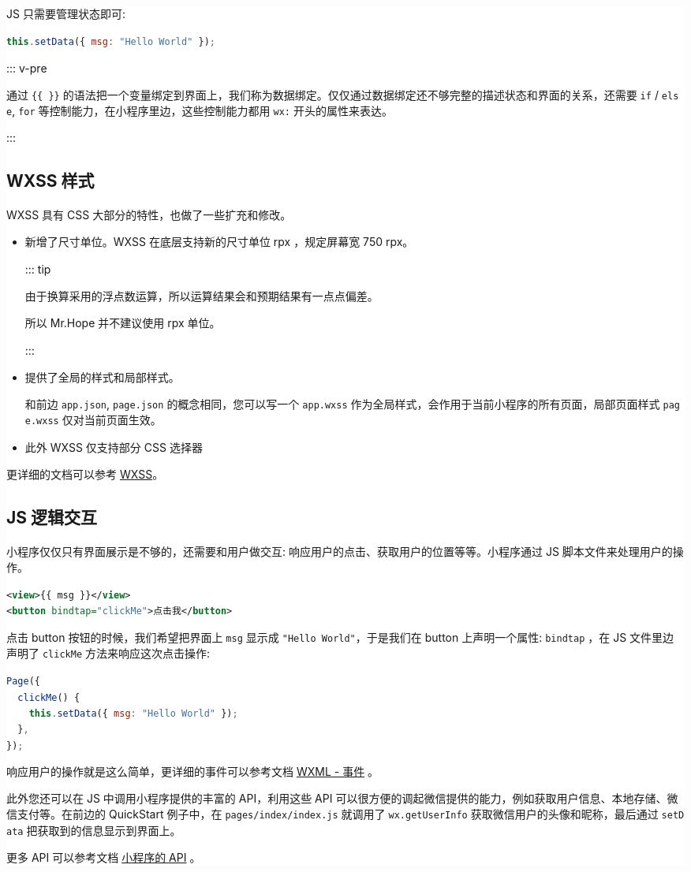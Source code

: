 JS 只需要管理状态即可:

```js
this.setData({ msg: "Hello World" });
```

::: v-pre

通过 `{{ }}` 的语法把一个变量绑定到界面上，我们称为数据绑定。仅仅通过数据绑定还不够完整的描述状态和界面的关系，还需要 `if` / `else`, `for` 等控制能力，在小程序里边，这些控制能力都用 `wx:` 开头的属性来表达。

:::

## WXSS 样式 <Badge text="重要" type="error" />

WXSS 具有 CSS 大部分的特性，也做了一些扩充和修改。

- 新增了尺寸单位。WXSS 在底层支持新的尺寸单位 rpx ，规定屏幕宽 750 rpx。

  ::: tip

  由于换算采用的浮点数运算，所以运算结果会和预期结果有一点点偏差。

  所以 Mr.Hope 并不建议使用 rpx 单位。

  :::

- 提供了全局的样式和局部样式。

  和前边 `app.json`, `page.json` 的概念相同，您可以写一个 `app.wxss` 作为全局样式，会作用于当前小程序的所有页面，局部页面样式 `page.wxss` 仅对当前页面生效。

- 此外 WXSS 仅支持部分 CSS 选择器

更详细的文档可以参考 [WXSS](view/wxss.md)。

## JS 逻辑交互 <Badge text="重要" type="error" />

小程序仅仅只有界面展示是不够的，还需要和用户做交互: 响应用户的点击、获取用户的位置等等。小程序通过 JS 脚本文件来处理用户的操作。

```xml
<view>{{ msg }}</view>
<button bindtap="clickMe">点击我</button>
```

点击 button 按钮的时候，我们希望把界面上 `msg` 显示成 `"Hello World"`，于是我们在 button 上声明一个属性: `bindtap` ，在 JS 文件里边声明了 `clickMe` 方法来响应这次点击操作:

```js
Page({
  clickMe() {
    this.setData({ msg: "Hello World" });
  },
});
```

响应用户的操作就是这么简单，更详细的事件可以参考文档 [WXML - 事件](view/event.md) 。

此外您还可以在 JS 中调用小程序提供的丰富的 API，利用这些 API 可以很方便的调起微信提供的能力，例如获取用户信息、本地存储、微信支付等。在前边的 QuickStart 例子中，在 `pages/index/index.js` 就调用了 `wx.getUserInfo` 获取微信用户的头像和昵称，最后通过 `setData` 把获取到的信息显示到界面上。

更多 API 可以参考文档 [小程序的 API](service/api/README.md) 。
